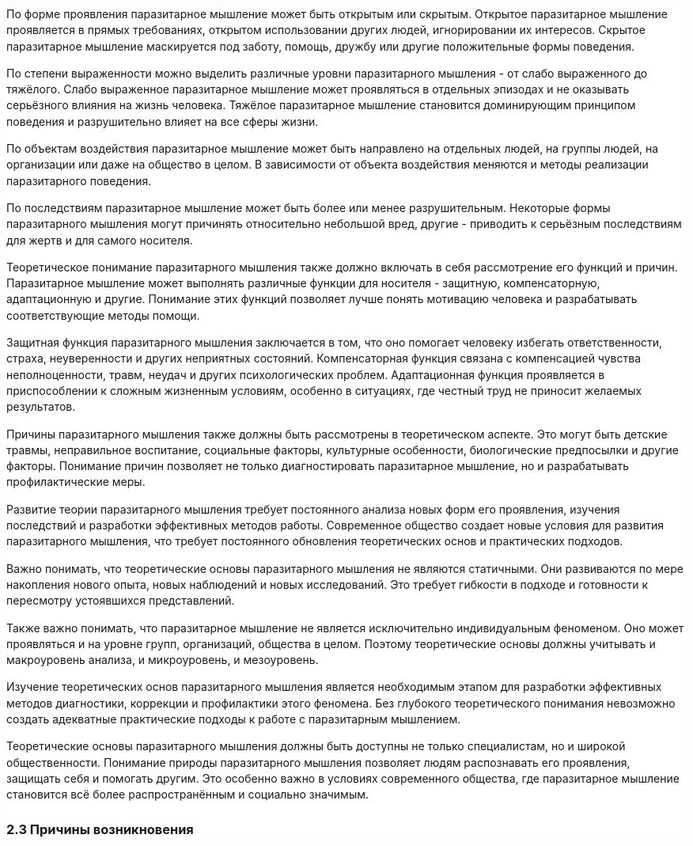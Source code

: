 По форме проявления паразитарное мышление может быть открытым или скрытым. Открытое паразитарное мышление проявляется в прямых требованиях, открытом использовании других людей, игнорировании их интересов. Скрытое паразитарное мышление маскируется под заботу, помощь, дружбу или другие положительные формы поведения.

По степени выраженности можно выделить различные уровни паразитарного мышления - от слабо выраженного до тяжёлого. Слабо выраженное паразитарное мышление может проявляться в отдельных эпизодах и не оказывать серьёзного влияния на жизнь человека. Тяжёлое паразитарное мышление становится доминирующим принципом поведения и разрушительно влияет на все сферы жизни.

По объектам воздействия паразитарное мышление может быть направлено на отдельных людей, на группы людей, на организации или даже на общество в целом. В зависимости от объекта воздействия меняются и методы реализации паразитарного поведения.

По последствиям паразитарное мышление может быть более или менее разрушительным. Некоторые формы паразитарного мышления могут причинять относительно небольшой вред, другие - приводить к серьёзным последствиям для жертв и для самого носителя.

Теоретическое понимание паразитарного мышления также должно включать в себя рассмотрение его функций и причин. Паразитарное мышление может выполнять различные функции для носителя - защитную, компенсаторную, адаптационную и другие. Понимание этих функций позволяет лучше понять мотивацию человека и разрабатывать соответствующие методы помощи.

Защитная функция паразитарного мышления заключается в том, что оно помогает человеку избегать ответственности, страха, неуверенности и других неприятных состояний. Компенсаторная функция связана с компенсацией чувства неполноценности, травм, неудач и других психологических проблем. Адаптационная функция проявляется в приспособлении к сложным жизненным условиям, особенно в ситуациях, где честный труд не приносит желаемых результатов.

Причины паразитарного мышления также должны быть рассмотрены в теоретическом аспекте. Это могут быть детские травмы, неправильное воспитание, социальные факторы, культурные особенности, биологические предпосылки и другие факторы. Понимание причин позволяет не только диагностировать паразитарное мышление, но и разрабатывать профилактические меры.

Развитие теории паразитарного мышления требует постоянного анализа новых форм его проявления, изучения последствий и разработки эффективных методов работы. Современное общество создает новые условия для развития паразитарного мышления, что требует постоянного обновления теоретических основ и практических подходов.

Важно понимать, что теоретические основы паразитарного мышления не являются статичными. Они развиваются по мере накопления нового опыта, новых наблюдений и новых исследований. Это требует гибкости в подходе и готовности к пересмотру устоявшихся представлений.

Также важно понимать, что паразитарное мышление не является исключительно индивидуальным феноменом. Оно может проявляться и на уровне групп, организаций, общества в целом. Поэтому теоретические основы должны учитывать и макроуровень анализа, и микроуровень, и мезоуровень.

Изучение теоретических основ паразитарного мышления является необходимым этапом для разработки эффективных методов диагностики, коррекции и профилактики этого феномена. Без глубокого теоретического понимания невозможно создать адекватные практические подходы к работе с паразитарным мышлением.

Теоретические основы паразитарного мышления должны быть доступны не только специалистам, но и широкой общественности. Понимание природы паразитарного мышления позволяет людям распознавать его проявления, защищать себя и помогать другим. Это особенно важно в условиях современного общества, где паразитарное мышление становится всё более распространённым и социально значимым.
<a name="23-причины-возникновения"></a>
### 2.3 Причины возникновения
